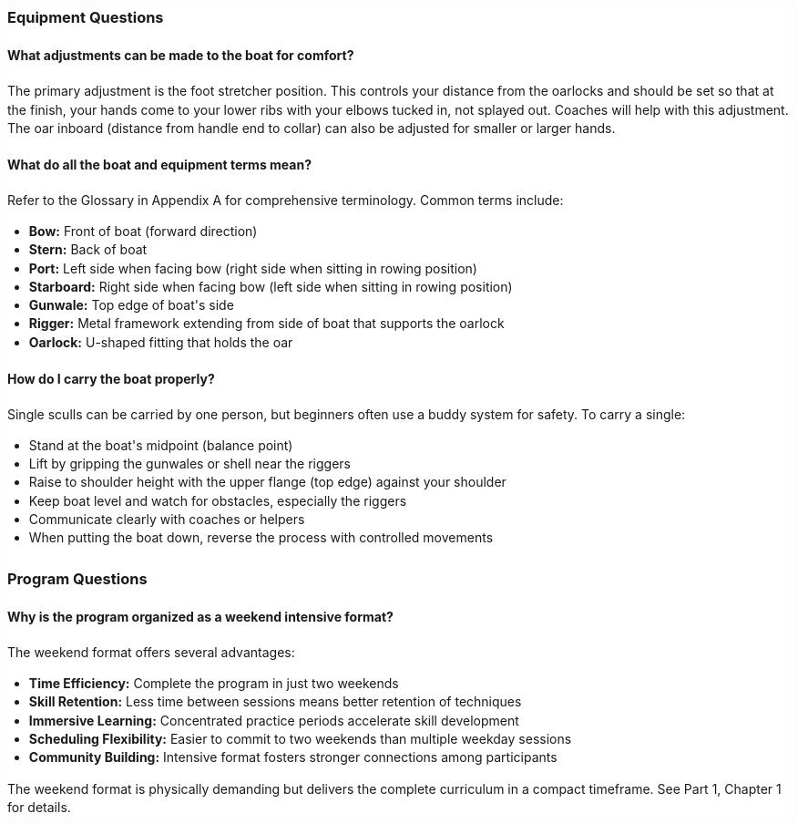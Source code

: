 ### Equipment Questions
#### What adjustments can be made to the boat for comfort?
The primary adjustment is the foot stretcher position. This controls your distance from the oarlocks and should be set so that at the finish, your hands come to your lower ribs with your elbows tucked in, not splayed out. Coaches will help with this adjustment. The oar inboard (distance from handle end to collar) can also be adjusted for smaller or larger hands.

#### What do all the boat and equipment terms mean?
Refer to the Glossary in Appendix A for comprehensive terminology. Common terms include:
<ul>
  <li><strong>Bow:</strong> Front of boat (forward direction)</li>
  <li><strong>Stern:</strong> Back of boat</li>
  <li><strong>Port:</strong> Left side when facing bow (right side when sitting in rowing position)</li>
  <li><strong>Starboard:</strong> Right side when facing bow (left side when sitting in rowing position)</li>
  <li><strong>Gunwale:</strong> Top edge of boat's side</li>
  <li><strong>Rigger:</strong> Metal framework extending from side of boat that supports the oarlock</li>
  <li><strong>Oarlock:</strong> U-shaped fitting that holds the oar</li>
</ul>

#### How do I carry the boat properly?
Single sculls can be carried by one person, but beginners often use a buddy system for safety. To carry a single:
<ul>
  <li>Stand at the boat's midpoint (balance point)</li>
  <li>Lift by gripping the gunwales or shell near the riggers</li>
  <li>Raise to shoulder height with the upper flange (top edge) against your shoulder</li>
  <li>Keep boat level and watch for obstacles, especially the riggers</li>
  <li>Communicate clearly with coaches or helpers</li>
  <li>When putting the boat down, reverse the process with controlled movements</li>
</ul>

### Program Questions
#### Why is the program organized as a weekend intensive format?
The weekend format offers several advantages:
<ul>
  <li><strong>Time Efficiency:</strong> Complete the program in just two weekends</li>
  <li><strong>Skill Retention:</strong> Less time between sessions means better retention of techniques</li>
  <li><strong>Immersive Learning:</strong> Concentrated practice periods accelerate skill development</li>
  <li><strong>Scheduling Flexibility:</strong> Easier to commit to two weekends than multiple weekday sessions</li>
  <li><strong>Community Building:</strong> Intensive format fosters stronger connections among participants</li>
</ul>
The weekend format is physically demanding but delivers the complete curriculum in a compact timeframe. See Part 1, Chapter 1 for details.
